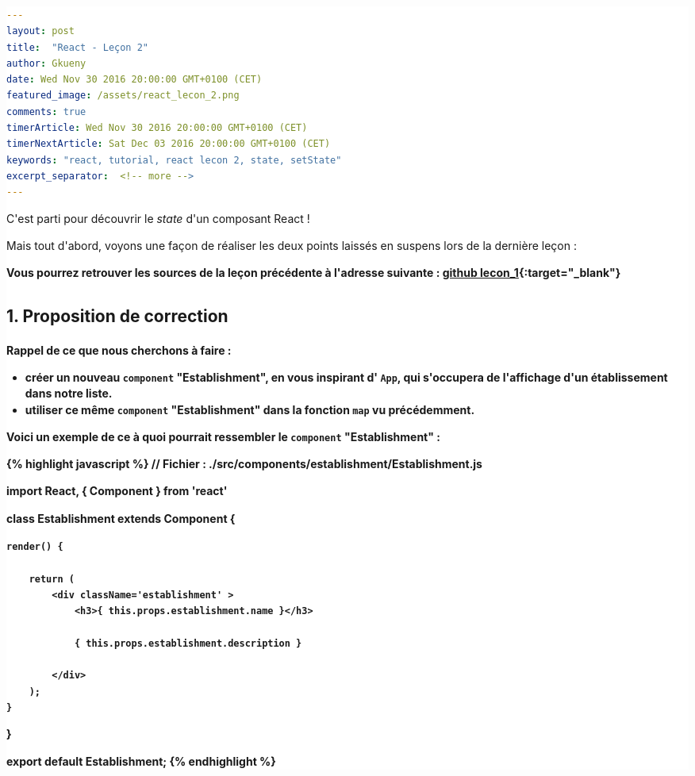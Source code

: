 ```yaml
---
layout: post
title:  "React - Leçon 2"
author: Gkueny
date: Wed Nov 30 2016 20:00:00 GMT+0100 (CET)
featured_image: /assets/react_lecon_2.png
comments: true
timerArticle: Wed Nov 30 2016 20:00:00 GMT+0100 (CET)
timerNextArticle: Sat Dec 03 2016 20:00:00 GMT+0100 (CET)
keywords: "react, tutorial, react lecon 2, state, setState"
excerpt_separator:  <!-- more -->
---
```

C'est parti pour découvrir le *state* d'un composant React !
 

<div id="toc"></div>

Mais tout d'abord, voyons une façon de réaliser les deux points laissés en suspens lors de la dernière leçon :

<b>Vous pourrez retrouver les sources de la leçon précédente à l'adresse suivante : <b> [github lecon_1](https://github.com/gkueny/HappyDrink/tree/Lecon_1){:target="\_blank"}


## 1. Proposition de correction

Rappel de ce que nous cherchons à faire :

- créer un nouveau `component` "Establishment", en vous inspirant d' `App`, qui s'occupera de l'affichage d'un établissement dans notre liste.
- utiliser ce même `component` "Establishment" dans la fonction `map` vu précédemment.


Voici un exemple de ce à quoi pourrait ressembler le `component` "Establishment" :

{% highlight javascript %}
// Fichier : ./src/components/establishment/Establishment.js

import React, { Component } from 'react'

class Establishment extends Component {

    render() {

        return (
            <div className='establishment' >
                <h3>{ this.props.establishment.name }</h3>

                { this.props.establishment.description }

            </div>
        );
    }
}

export default Establishment;
{% endhighlight %}
